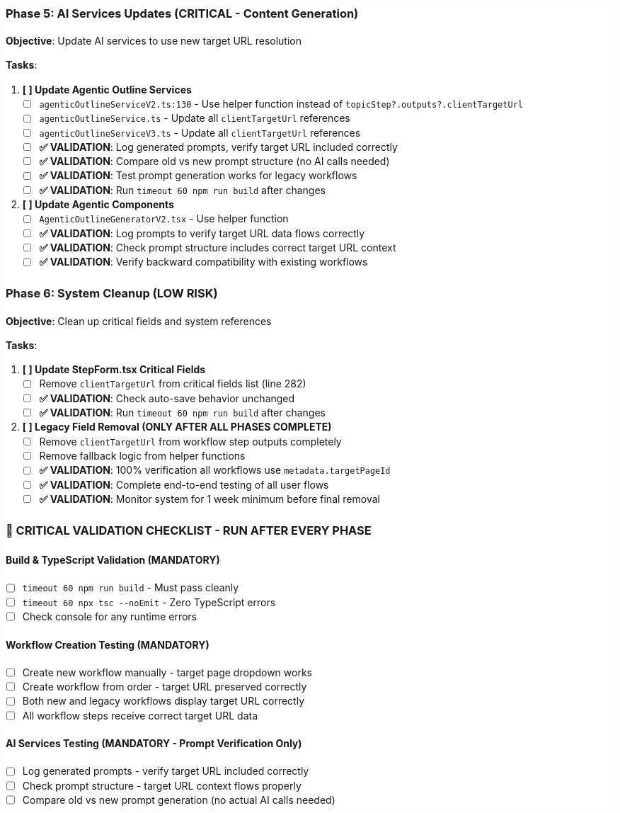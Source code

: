### **Phase 5: AI Services Updates (CRITICAL - Content Generation)**
**Objective**: Update AI services to use new target URL resolution

**Tasks**:
1. **[ ] Update Agentic Outline Services**
   - [ ] `agenticOutlineServiceV2.ts:130` - Use helper function instead of `topicStep?.outputs?.clientTargetUrl`
   - [ ] `agenticOutlineService.ts` - Update all `clientTargetUrl` references
   - [ ] `agenticOutlineServiceV3.ts` - Update all `clientTargetUrl` references  
   - [ ] **✅ VALIDATION**: Log generated prompts, verify target URL included correctly
   - [ ] **✅ VALIDATION**: Compare old vs new prompt structure (no AI calls needed)
   - [ ] **✅ VALIDATION**: Test prompt generation works for legacy workflows
   - [ ] **✅ VALIDATION**: Run `timeout 60 npm run build` after changes

2. **[ ] Update Agentic Components**
   - [ ] `AgenticOutlineGeneratorV2.tsx` - Use helper function
   - [ ] **✅ VALIDATION**: Log prompts to verify target URL data flows correctly
   - [ ] **✅ VALIDATION**: Check prompt structure includes correct target URL context
   - [ ] **✅ VALIDATION**: Verify backward compatibility with existing workflows

### **Phase 6: System Cleanup (LOW RISK)**
**Objective**: Clean up critical fields and system references

**Tasks**:
1. **[ ] Update StepForm.tsx Critical Fields**
   - [ ] Remove `clientTargetUrl` from critical fields list (line 282)
   - [ ] **✅ VALIDATION**: Check auto-save behavior unchanged
   - [ ] **✅ VALIDATION**: Run `timeout 60 npm run build` after changes

2. **[ ] Legacy Field Removal (ONLY AFTER ALL PHASES COMPLETE)**
   - [ ] Remove `clientTargetUrl` from workflow step outputs completely
   - [ ] Remove fallback logic from helper functions
   - [ ] **✅ VALIDATION**: 100% verification all workflows use `metadata.targetPageId`
   - [ ] **✅ VALIDATION**: Complete end-to-end testing of all user flows
   - [ ] **✅ VALIDATION**: Monitor system for 1 week minimum before final removal

### **🚨 CRITICAL VALIDATION CHECKLIST - RUN AFTER EVERY PHASE**

#### **Build & TypeScript Validation (MANDATORY)**
- [ ] `timeout 60 npm run build` - Must pass cleanly
- [ ] `timeout 60 npx tsc --noEmit` - Zero TypeScript errors
- [ ] Check console for any runtime errors

#### **Workflow Creation Testing (MANDATORY)**
- [ ] Create new workflow manually - target page dropdown works
- [ ] Create workflow from order - target URL preserved correctly  
- [ ] Both new and legacy workflows display target URL correctly
- [ ] All workflow steps receive correct target URL data

#### **AI Services Testing (MANDATORY - Prompt Verification Only)**
- [ ] Log generated prompts - verify target URL included correctly
- [ ] Check prompt structure - target URL context flows properly
- [ ] Compare old vs new prompt generation (no actual AI calls needed)
